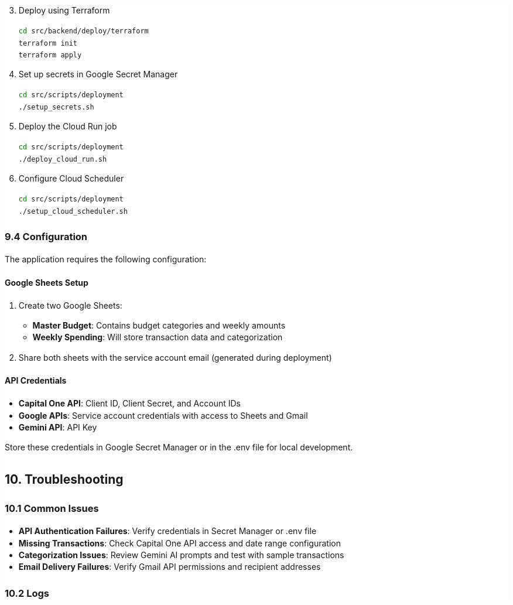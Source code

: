 3. Deploy using Terraform
   ```bash
   cd src/backend/deploy/terraform
   terraform init
   terraform apply
   ```

4. Set up secrets in Google Secret Manager
   ```bash
   cd src/scripts/deployment
   ./setup_secrets.sh
   ```

5. Deploy the Cloud Run job
   ```bash
   cd src/scripts/deployment
   ./deploy_cloud_run.sh
   ```

6. Configure Cloud Scheduler
   ```bash
   cd src/scripts/deployment
   ./setup_cloud_scheduler.sh
   ```

### 9.4 Configuration

The application requires the following configuration:

#### Google Sheets Setup

1. Create two Google Sheets:
   - **Master Budget**: Contains budget categories and weekly amounts
   - **Weekly Spending**: Will store transaction data and categorization

2. Share both sheets with the service account email (generated during deployment)

#### API Credentials

- **Capital One API**: Client ID, Client Secret, and Account IDs
- **Google APIs**: Service account credentials with access to Sheets and Gmail
- **Gemini API**: API Key

Store these credentials in Google Secret Manager or in the .env file for local development.

## 10. Troubleshooting

### 10.1 Common Issues

- **API Authentication Failures**: Verify credentials in Secret Manager or .env file
- **Missing Transactions**: Check Capital One API access and date range configuration
- **Categorization Issues**: Review Gemini AI prompts and test with sample transactions
- **Email Delivery Failures**: Verify Gmail API permissions and recipient addresses

### 10.2 Logs
